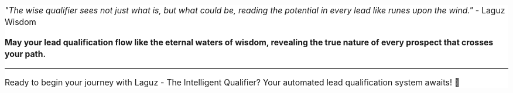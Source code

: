 *"The wise qualifier sees not just what is, but what could be, reading the potential in every lead like runes upon the wind."* - Laguz Wisdom

**May your lead qualification flow like the eternal waters of wisdom, revealing the true nature of every prospect that crosses your path.**

---

Ready to begin your journey with Laguz - The Intelligent Qualifier? Your automated lead qualification system awaits! 🚀
